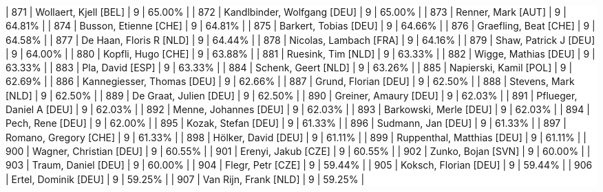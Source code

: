 |  871  | Wollaert, Kjell [BEL] |  9 |  65.00% |
|  872  | Kandlbinder, Wolfgang [DEU] |  9 |  65.00% |
|  873  | Renner, Mark [AUT] |  9 |  64.81% |
|  874  | Busson, Etienne [CHE] |  9 |  64.81% |
|  875  | Barkert, Tobias [DEU] |  9 |  64.66% |
|  876  | Graefling, Beat [CHE] |  9 |  64.58% |
|  877  | De Haan, Floris R [NLD] |  9 |  64.44% |
|  878  | Nicolas, Lambach [FRA] |  9 |  64.16% |
|  879  | Shaw, Patrick J [DEU] |  9 |  64.00% |
|  880  | Kopfli, Hugo [CHE] |  9 |  63.88% |
|  881  | Ruesink, Tim [NLD] |  9 |  63.33% |
|  882  | Wigge, Mathias [DEU] |  9 |  63.33% |
|  883  | Pla, David [ESP] |  9 |  63.33% |
|  884  | Schenk, Geert [NLD] |  9 |  63.26% |
|  885  | Napierski, Kamil [POL] |  9 |  62.69% |
|  886  | Kannegiesser, Thomas [DEU] |  9 |  62.66% |
|  887  | Grund, Florian [DEU] |  9 |  62.50% |
|  888  | Stevens, Mark [NLD] |  9 |  62.50% |
|  889  | De Graat, Julien [DEU] |  9 |  62.50% |
|  890  | Greiner, Amaury [DEU] |  9 |  62.03% |
|  891  | Pflueger, Daniel A [DEU] |  9 |  62.03% |
|  892  | Menne, Johannes [DEU] |  9 |  62.03% |
|  893  | Barkowski, Merle [DEU] |  9 |  62.03% |
|  894  | Pech, Rene [DEU] |  9 |  62.00% |
|  895  | Kozak, Stefan [DEU] |  9 |  61.33% |
|  896  | Sudmann, Jan [DEU] |  9 |  61.33% |
|  897  | Romano, Gregory [CHE] |  9 |  61.33% |
|  898  | Hölker, David [DEU] |  9 |  61.11% |
|  899  | Ruppenthal, Matthias [DEU] |  9 |  61.11% |
|  900  | Wagner, Christian [DEU] |  9 |  60.55% |
|  901  | Erenyi, Jakub [CZE] |  9 |  60.55% |
|  902  | Zunko, Bojan [SVN] |  9 |  60.00% |
|  903  | Traum, Daniel [DEU] |  9 |  60.00% |
|  904  | Flegr, Petr [CZE] |  9 |  59.44% |
|  905  | Koksch, Florian [DEU] |  9 |  59.44% |
|  906  | Ertel, Dominik [DEU] |  9 |  59.25% |
|  907  | Van Rijn, Frank [NLD] |  9 |  59.25% |